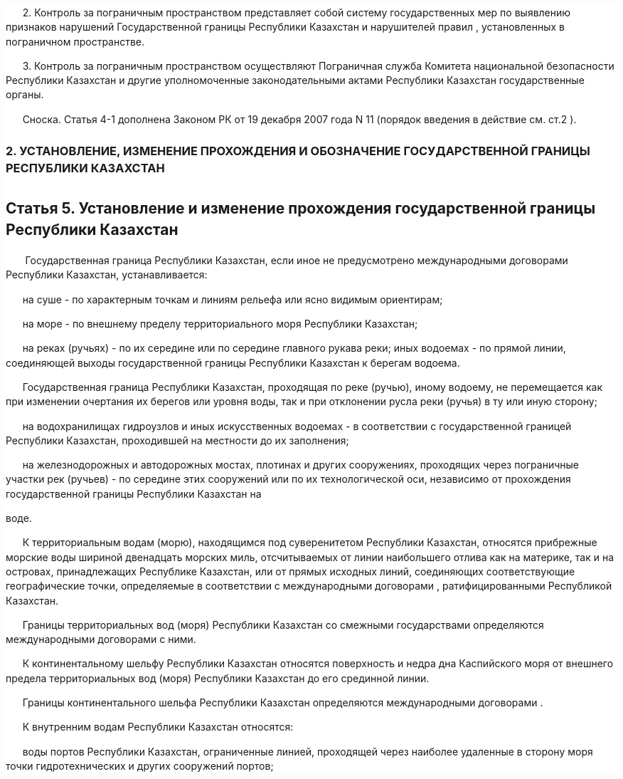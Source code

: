       2. Контроль за пограничным пространством представляет собой систему государственных мер по выявлению признаков нарушений Государственной границы Республики Казахстан и нарушителей правил , установленных в пограничном пространстве.

      3. Контроль за пограничным пространством осуществляют Пограничная служба Комитета национальной безопасности Республики Казахстан и другие уполномоченные законодательными актами Республики Казахстан государственные органы.

      Сноска. Статья 4-1 дополнена Законом РК от 19 декабря 2007 года N 11 (порядок введения в действие см. ст.2 ).

### 2. УСТАНОВЛЕНИЕ, ИЗМЕНЕНИЕ ПРОХОЖДЕНИЯ И ОБОЗНАЧЕНИЕ ГОСУДАРСТВЕННОЙ ГРАНИЦЫ РЕСПУБЛИКИ КАЗАХСТАН

## Статья 5. Установление и изменение прохождения государственной границы Республики Казахстан

       Государственная граница Республики Казахстан, если иное не предусмотрено международными договорами Республики Казахстан, устанавливается:

      на суше - по характерным точкам и линиям рельефа или ясно видимым ориентирам;

      на море - по внешнему пределу территориального моря Республики Казахстан;

      на реках (ручьях) - по их середине или по середине главного рукава реки; иных водоемах - по прямой линии, соединяющей выходы государственной границы Республики Казахстан к берегам водоема.

      Государственная граница Республики Казахстан, проходящая по реке (ручью), иному водоему, не перемещается как при изменении очертания их берегов или уровня воды, так и при отклонении русла реки (ручья) в ту или иную сторону;

      на водохранилищах гидроузлов и иных искусственных водоемах - в соответствии с государственной границей Республики Казахстан, проходившей на местности до их заполнения;

      на железнодорожных и автодорожных мостах, плотинах и других сооружениях, проходящих через пограничные участки рек (ручьев) - по середине этих сооружений или по их технологической оси, независимо от прохождения государственной границы Республики Казахстан на

воде.

      К территориальным водам (морю), находящимся под суверенитетом Республики Казахстан, относятся прибрежные морские воды шириной двенадцать морских миль, отсчитываемых от линии наибольшего отлива как на материке, так и на островах, принадлежащих Республике Казахстан, или от прямых исходных линий, соединяющих соответствующие географические точки, определяемые в соответствии с международными договорами , ратифицированными Республикой Казахстан.

      Границы территориальных вод (моря) Республики Казахстан со смежными государствами определяются международными договорами с ними.

      К континентальному шельфу Республики Казахстан относятся поверхность и недра дна Каспийского моря от внешнего предела территориальных вод (моря) Республики Казахстан до его срединной линии.

      Границы континентального шельфа Республики Казахстан определяются международными договорами .

      К внутренним водам Республики Казахстан относятся:

      воды портов Республики Казахстан, ограниченные линией, проходящей через наиболее удаленные в сторону моря точки гидротехнических и других сооружений портов;
